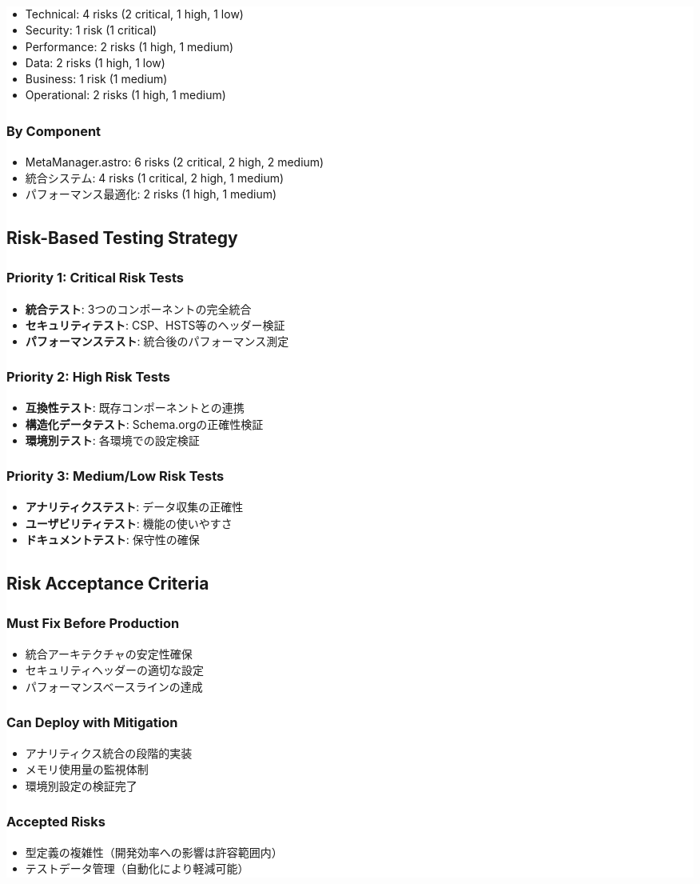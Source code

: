 - Technical: 4 risks (2 critical, 1 high, 1 low)
- Security: 1 risk (1 critical)
- Performance: 2 risks (1 high, 1 medium)
- Data: 2 risks (1 high, 1 low)
- Business: 1 risk (1 medium)
- Operational: 2 risks (1 high, 1 medium)

### By Component

- MetaManager.astro: 6 risks (2 critical, 2 high, 2 medium)
- 統合システム: 4 risks (1 critical, 2 high, 1 medium)
- パフォーマンス最適化: 2 risks (1 high, 1 medium)

## Risk-Based Testing Strategy

### Priority 1: Critical Risk Tests

- **統合テスト**: 3つのコンポーネントの完全統合
- **セキュリティテスト**: CSP、HSTS等のヘッダー検証
- **パフォーマンステスト**: 統合後のパフォーマンス測定

### Priority 2: High Risk Tests

- **互換性テスト**: 既存コンポーネントとの連携
- **構造化データテスト**: Schema.orgの正確性検証
- **環境別テスト**: 各環境での設定検証

### Priority 3: Medium/Low Risk Tests

- **アナリティクステスト**: データ収集の正確性
- **ユーザビリティテスト**: 機能の使いやすさ
- **ドキュメントテスト**: 保守性の確保

## Risk Acceptance Criteria

### Must Fix Before Production

- 統合アーキテクチャの安定性確保
- セキュリティヘッダーの適切な設定
- パフォーマンスベースラインの達成

### Can Deploy with Mitigation

- アナリティクス統合の段階的実装
- メモリ使用量の監視体制
- 環境別設定の検証完了

### Accepted Risks

- 型定義の複雑性（開発効率への影響は許容範囲内）
- テストデータ管理（自動化により軽減可能）
